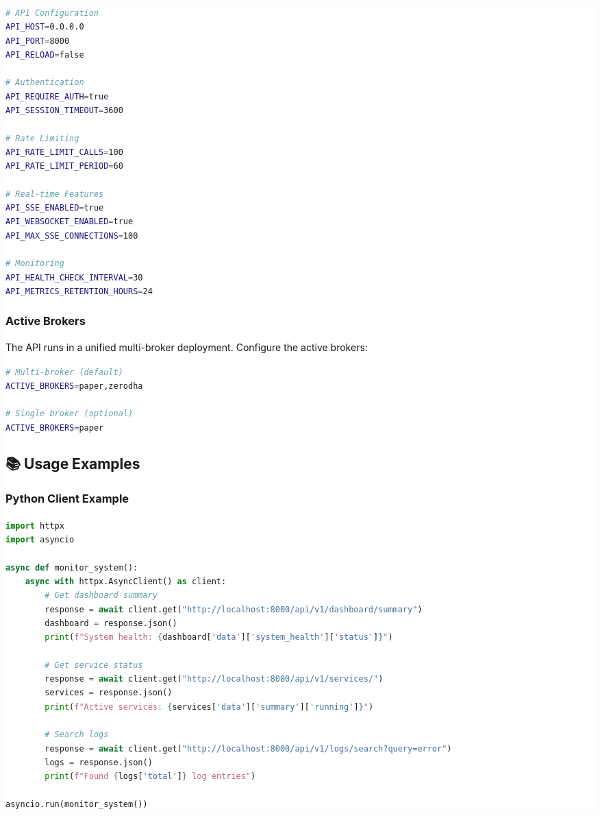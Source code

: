 ```bash
# API Configuration
API_HOST=0.0.0.0
API_PORT=8000
API_RELOAD=false

# Authentication
API_REQUIRE_AUTH=true
API_SESSION_TIMEOUT=3600

# Rate Limiting
API_RATE_LIMIT_CALLS=100
API_RATE_LIMIT_PERIOD=60

# Real-time Features
API_SSE_ENABLED=true
API_WEBSOCKET_ENABLED=true
API_MAX_SSE_CONNECTIONS=100

# Monitoring
API_HEALTH_CHECK_INTERVAL=30
API_METRICS_RETENTION_HOURS=24
```

### Active Brokers

The API runs in a unified multi-broker deployment. Configure the active brokers:

```bash
# Multi-broker (default)
ACTIVE_BROKERS=paper,zerodha

# Single broker (optional)
ACTIVE_BROKERS=paper
```

## 📚 Usage Examples

### Python Client Example

```python
import httpx
import asyncio

async def monitor_system():
    async with httpx.AsyncClient() as client:
        # Get dashboard summary
        response = await client.get("http://localhost:8000/api/v1/dashboard/summary")
        dashboard = response.json()
        print(f"System health: {dashboard['data']['system_health']['status']}")
        
        # Get service status
        response = await client.get("http://localhost:8000/api/v1/services/")
        services = response.json()
        print(f"Active services: {services['data']['summary']['running']}")
        
        # Search logs
        response = await client.get("http://localhost:8000/api/v1/logs/search?query=error")
        logs = response.json()
        print(f"Found {logs['total']} log entries")

asyncio.run(monitor_system())
```
